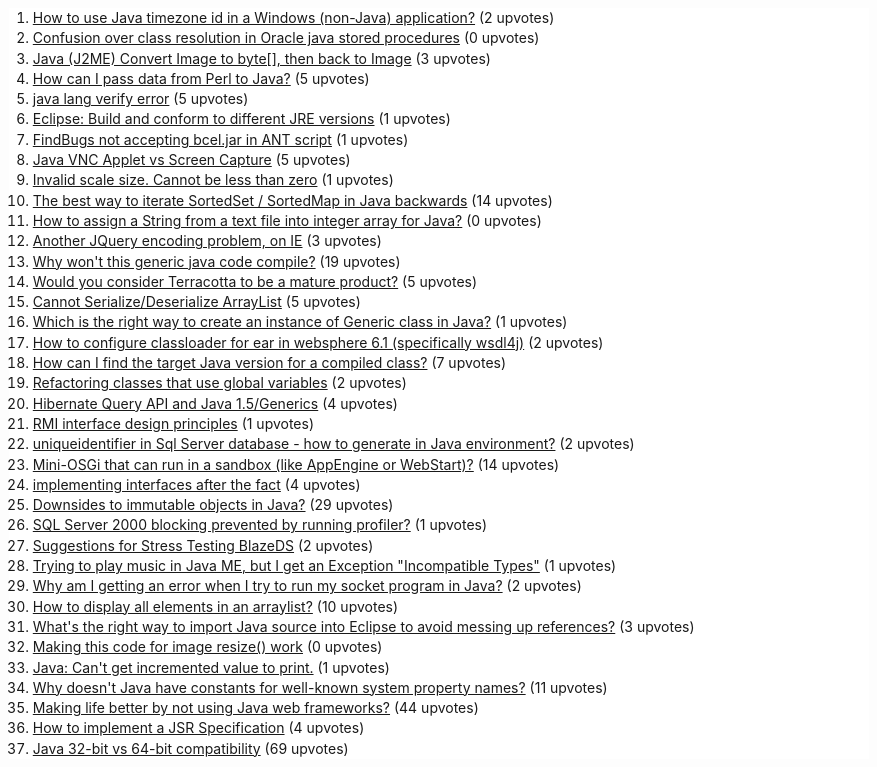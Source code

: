 1. [How to use Java timezone id in a Windows (non-Java) application?](http://stackoverflow.com/questions/583141) (2 upvotes)  
1. [Confusion over class resolution in Oracle java stored procedures](http://stackoverflow.com/questions/597022) (0 upvotes)  
1. [Java (J2ME) Convert Image to byte[], then back to Image](http://stackoverflow.com/questions/598046) (3 upvotes)  
1. [How can I pass data from Perl to Java?](http://stackoverflow.com/questions/611417) (5 upvotes)  
1. [java lang verify error](http://stackoverflow.com/questions/613903) (5 upvotes)  
1. [Eclipse: Build and conform to different JRE versions](http://stackoverflow.com/questions/619560) (1 upvotes)  
1. [FindBugs not accepting bcel.jar in ANT script](http://stackoverflow.com/questions/627269) (1 upvotes)  
1. [Java VNC Applet vs Screen Capture](http://stackoverflow.com/questions/638042) (5 upvotes)  
1. [Invalid scale size. Cannot be less than zero](http://stackoverflow.com/questions/643280) (1 upvotes)  
1. [The best way to iterate SortedSet / SortedMap in Java backwards](http://stackoverflow.com/questions/652311) (14 upvotes)  
1. [How to assign a String from a text file into integer array for Java?](http://stackoverflow.com/questions/657333) (0 upvotes)  
1. [Another JQuery encoding problem, on IE](http://stackoverflow.com/questions/657871) (3 upvotes)  
1. [Why won't this generic java code compile?](http://stackoverflow.com/questions/662191) (19 upvotes)  
1. [Would you consider Terracotta to be a mature product?](http://stackoverflow.com/questions/668640) (5 upvotes)  
1. [Cannot Serialize/Deserialize ArrayList](http://stackoverflow.com/questions/678481) (5 upvotes)  
1. [Which is the right way to create an instance of Generic class in Java?](http://stackoverflow.com/questions/682092) (1 upvotes)  
1. [How to configure classloader for ear in websphere 6.1 (specifically wsdl4j)](http://stackoverflow.com/questions/689904) (2 upvotes)  
1. [How can I find the target Java version for a compiled class?](http://stackoverflow.com/questions/698129) (7 upvotes)  
1. [Refactoring classes that use global variables](http://stackoverflow.com/questions/726725) (2 upvotes)  
1. [Hibernate Query API and Java 1.5/Generics](http://stackoverflow.com/questions/730192) (4 upvotes)  
1. [RMI interface design principles](http://stackoverflow.com/questions/730440) (1 upvotes)  
1. [uniqueidentifier in Sql Server database - how to generate in Java environment?](http://stackoverflow.com/questions/732754) (2 upvotes)  
1. [Mini-OSGi that can run in a sandbox (like AppEngine or WebStart)?](http://stackoverflow.com/questions/732886) (14 upvotes)  
1. [implementing interfaces after the fact](http://stackoverflow.com/questions/752001) (4 upvotes)  
1. [Downsides to immutable objects in Java?](http://stackoverflow.com/questions/752280) (29 upvotes)  
1. [SQL Server 2000 blocking prevented by running profiler?](http://stackoverflow.com/questions/754071) (1 upvotes)  
1. [Suggestions for Stress Testing BlazeDS](http://stackoverflow.com/questions/757598) (2 upvotes)  
1. [Trying to play music in Java ME, but I get an Exception "Incompatible Types"](http://stackoverflow.com/questions/760606) (1 upvotes)  
1. [Why am I getting an error when I try to run my socket program in Java?](http://stackoverflow.com/questions/762205) (2 upvotes)  
1. [How to display all elements in an arraylist?](http://stackoverflow.com/questions/762400) (10 upvotes)  
1. [What's the right way to import Java source into Eclipse to avoid messing up references?](http://stackoverflow.com/questions/764256) (3 upvotes)  
1. [Making this code for image resize() work](http://stackoverflow.com/questions/764794) (0 upvotes)  
1. [Java: Can't get incremented value to print.](http://stackoverflow.com/questions/774180) (1 upvotes)  
1. [Why doesn't Java have constants for well-known system property names?](http://stackoverflow.com/questions/779825) (11 upvotes)  
1. [Making life better by not using Java web frameworks?](http://stackoverflow.com/questions/781191) (44 upvotes)  
1. [How to implement a JSR Specification](http://stackoverflow.com/questions/781274) (4 upvotes)  
1. [Java 32-bit vs 64-bit compatibility](http://stackoverflow.com/questions/783662) (69 upvotes)  